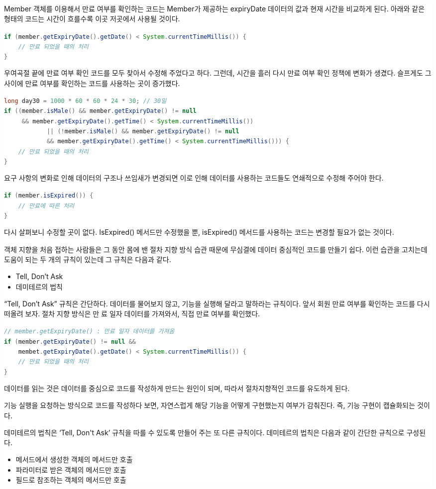Member 객체를 이용해서 만료 여부를 확인하는 코드는 Member가 제공하는 expiryDate 데이터의 값과 현재 시간을 비교하게 된다. 아래와 같은 형태의 코드는 시간이 흐를수록 이곳 저곳에서 사용될 것이다.

```java
if (member.getExpiryDate().getDate() < System.currentTimeMillis()) {
    // 만료 되었을 때의 처리
}
```

우여곡절 끝에 만료 여부 확인 코드를 모두 찾아서 수정해 주었다고 하다. 그런데, 시간을 흘러 다시 만료 여부 확인 정책에 변화가 생겼다. 슬프게도 그 사이에 만료 여부를 확인하는 코드를 사용하는 곳이 증가했다.

```java
long day30 = 1000 * 60 * 60 * 24 * 30; // 30일
if ((member.isMale() && member.getExpiryDate() != null
     && member.getExpiryDate().getTime() < System.currentTimeMillis()) 
			|| (!member.isMale() && member.getExpiryDate() != null
            && member.getExpiryDate().getTime() < System.currentTimeMillis())) {
    // 만료 되었을 때의 처리
}
```

요구 사항의 변화로 인해 데이터의 구조나 쓰임새가 변경되면 이로 인해 데이터를 사용하는 코드들도 연쇄적으로 수정해 주어야 한다.

```java
if (member.isExpired()) { 
	// 만료에 따른 처리
}
```

다시 살펴보니 수정할 곳이 없다. IsExpired() 메서드만 수정했을 뿐, isExpired() 메서드를 사용하는 코드는 변경할 필요가 없는 것이다.

객체 지향을 처음 접하는 사람들은 그 동안 몸에 밴 절차 지향 방식 습관 때문에 무심결에 데이터 중심적인 코드를 만들기 쉽다. 이런 습관을 고치는데 도움이 되는 두 개의 규칙이 있는데 그 규칙은 다음과 같다.

* Tell, Don’t Ask
* 데미테르의 법칙

“Tell, Don’t Ask” 규칙은 간단하다. 데이터를 물어보지 않고, 기능을 실행해 달라고 말하라는 규칙이다. 앞서 회원 만료 여부를 확인하는 코드를 다시 떠올려 보자. 절차 지향 방식은 만 료 일자 데이터를 가져와서, 직접 만료 여부를 확인했다.

```java
// member.getExpiryDate() : 만료 일자 데이터를 가져옴
if (member.getExpiryDate() != null &&
	membet.getExpiryDate().getDate() < System.currentTimeMillis()) {
    // 만료 되었을 때의 처리
}
```

데이터를 읽는 것은 데이터를 중심으로 코드를 작성하게 만드는 원인이 되며, 따라서 절차지향적인 코드를 유도하게 된다.

기능 실행을 요청하는 방식으로 코드를 작성하다 보면, 자연스럽게 해당 기능을 어떻게 구현했는지 여부가 감춰진다. 즉, 기능 구현이 캡슐화되는 것이다.

데미테르의 법칙은 ‘Tell, Don't Ask’ 규칙을 따를 수 있도록 만들어 주는 또 다른 규칙이다. 데미테르의 법칙은 다음과 같이 간단한 규칙으로 구성된다.

* 메서드에서 생성한 객체의 메서드만 호출
* 파라미터로 받은 객체의 메서드만 호출
* 필드로 참조하는 객체의 메서드만 호출
